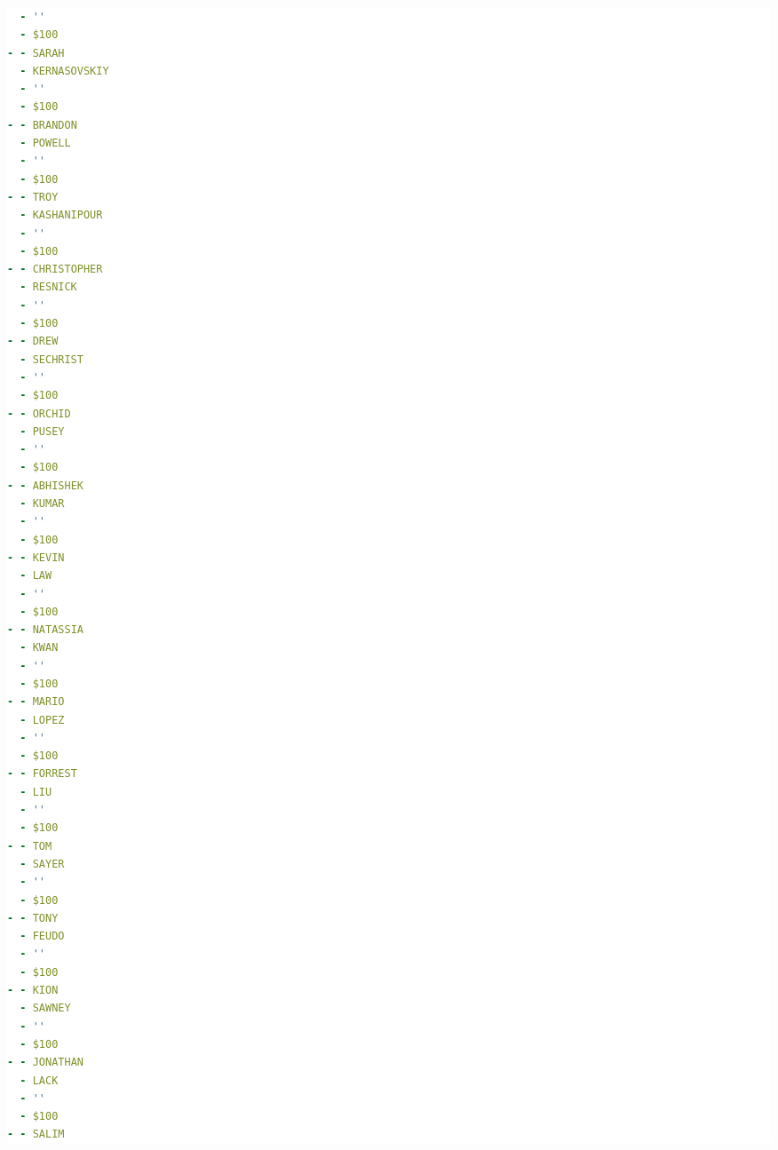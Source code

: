 ```yaml
  - ''
  - $100
- - SARAH
  - KERNASOVSKIY
  - ''
  - $100
- - BRANDON
  - POWELL
  - ''
  - $100
- - TROY
  - KASHANIPOUR
  - ''
  - $100
- - CHRISTOPHER
  - RESNICK
  - ''
  - $100
- - DREW
  - SECHRIST
  - ''
  - $100
- - ORCHID
  - PUSEY
  - ''
  - $100
- - ABHISHEK
  - KUMAR
  - ''
  - $100
- - KEVIN
  - LAW
  - ''
  - $100
- - NATASSIA
  - KWAN
  - ''
  - $100
- - MARIO
  - LOPEZ
  - ''
  - $100
- - FORREST
  - LIU
  - ''
  - $100
- - TOM
  - SAYER
  - ''
  - $100
- - TONY
  - FEUDO
  - ''
  - $100
- - KION
  - SAWNEY
  - ''
  - $100
- - JONATHAN
  - LACK
  - ''
  - $100
- - SALIM
```